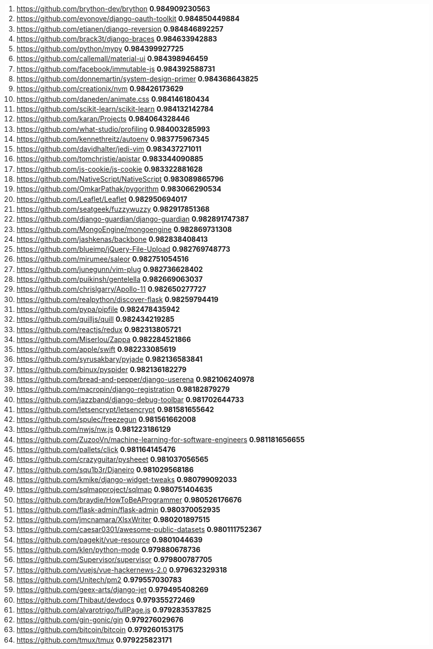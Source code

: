  1. https://github.com/brython-dev/brython **0.984909230563**
 1. https://github.com/evonove/django-oauth-toolkit **0.984850449884**
 1. https://github.com/etianen/django-reversion **0.984846892257**
 1. https://github.com/brack3t/django-braces **0.984633942883**
 1. https://github.com/python/mypy **0.984399927725**
 1. https://github.com/callemall/material-ui **0.984398946459**
 1. https://github.com/facebook/immutable-js **0.984392588731**
 1. https://github.com/donnemartin/system-design-primer **0.984368643825**
 1. https://github.com/creationix/nvm **0.98426173629**
 1. https://github.com/daneden/animate.css **0.984146180434**
 1. https://github.com/scikit-learn/scikit-learn **0.984132142784**
 1. https://github.com/karan/Projects **0.984064328446**
 1. https://github.com/what-studio/profiling **0.984003285993**
 1. https://github.com/kennethreitz/autoenv **0.983775967345**
 1. https://github.com/davidhalter/jedi-vim **0.983437271011**
 1. https://github.com/tomchristie/apistar **0.983344090885**
 1. https://github.com/js-cookie/js-cookie **0.983322881628**
 1. https://github.com/NativeScript/NativeScript **0.983089865796**
 1. https://github.com/OmkarPathak/pygorithm **0.983066290534**
 1. https://github.com/Leaflet/Leaflet **0.982950694017**
 1. https://github.com/seatgeek/fuzzywuzzy **0.982917851368**
 1. https://github.com/django-guardian/django-guardian **0.982891747387**
 1. https://github.com/MongoEngine/mongoengine **0.982869731308**
 1. https://github.com/jashkenas/backbone **0.982838408413**
 1. https://github.com/blueimp/jQuery-File-Upload **0.982769748773**
 1. https://github.com/mirumee/saleor **0.982751054516**
 1. https://github.com/junegunn/vim-plug **0.982736628402**
 1. https://github.com/puikinsh/gentelella **0.982669063037**
 1. https://github.com/chrislgarry/Apollo-11 **0.982650277727**
 1. https://github.com/realpython/discover-flask **0.98259794419**
 1. https://github.com/pypa/pipfile **0.982478435942**
 1. https://github.com/quilljs/quill **0.982434219285**
 1. https://github.com/reactjs/redux **0.982313805721**
 1. https://github.com/Miserlou/Zappa **0.982284521866**
 1. https://github.com/apple/swift **0.982233085619**
 1. https://github.com/syrusakbary/pyjade **0.982136583841**
 1. https://github.com/binux/pyspider **0.982136182279**
 1. https://github.com/bread-and-pepper/django-userena **0.982106240978**
 1. https://github.com/macropin/django-registration **0.98182879279**
 1. https://github.com/jazzband/django-debug-toolbar **0.981702644733**
 1. https://github.com/letsencrypt/letsencrypt **0.981581655642**
 1. https://github.com/spulec/freezegun **0.981561662008**
 1. https://github.com/nwjs/nw.js **0.981223186129**
 1. https://github.com/ZuzooVn/machine-learning-for-software-engineers **0.981181656655**
 1. https://github.com/pallets/click **0.981164145476**
 1. https://github.com/crazyguitar/pysheeet **0.981037056565**
 1. https://github.com/squ1b3r/Djaneiro **0.981029568186**
 1. https://github.com/kmike/django-widget-tweaks **0.980799092033**
 1. https://github.com/sqlmapproject/sqlmap **0.980751404635**
 1. https://github.com/braydie/HowToBeAProgrammer **0.980526176676**
 1. https://github.com/flask-admin/flask-admin **0.980370052935**
 1. https://github.com/jmcnamara/XlsxWriter **0.980201897515**
 1. https://github.com/caesar0301/awesome-public-datasets **0.980111752367**
 1. https://github.com/pagekit/vue-resource **0.9801044639**
 1. https://github.com/klen/python-mode **0.979880678736**
 1. https://github.com/Supervisor/supervisor **0.979800787705**
 1. https://github.com/vuejs/vue-hackernews-2.0 **0.979632329318**
 1. https://github.com/Unitech/pm2 **0.979557030783**
 1. https://github.com/geex-arts/django-jet **0.979495408269**
 1. https://github.com/Thibaut/devdocs **0.979355272469**
 1. https://github.com/alvarotrigo/fullPage.js **0.979283537825**
 1. https://github.com/gin-gonic/gin **0.979276029676**
 1. https://github.com/bitcoin/bitcoin **0.979260153175**
 1. https://github.com/tmux/tmux **0.979225823171**